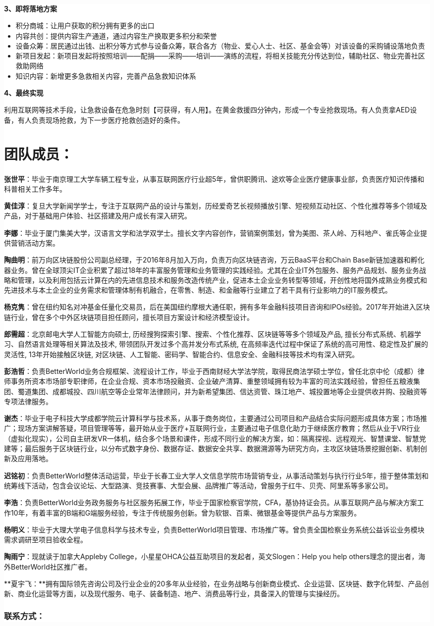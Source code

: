 **3、即将落地方案**

- 积分商城：让用户获取的积分拥有更多的出口
- 内容共创：提供内容生产通道，通过内容生产换取更多积分和荣誉
- 设备众筹：居民通过出钱、出积分等方式参与设备众筹，联合各方（物业、爱心人士、社区、基金会等）对该设备的采购铺设落地负责
- 新项目发起：新项目发起将按照培训——配捐——采购——培训——演练的流程，将相关技能充分传达到位，辅助社区、物业完善社区救助网络
- 知识内容：新增更多急救相关内容，完善产品急救知识体系

**4、最终实现**

利用互联网等技术手段，让急救设备在危急时刻【可获得，有人用】。在黄金救援四分钟内，形成一个专业抢救现场。有人负责拿AED设备，有人负责现场抢救，为下一步医疗抢救创造好的条件。



# 团队成员：



**张世平**：毕业于南京理工大学车辆工程专业，从事互联网医疗行业超5年，曾供职腾讯、途欢等企业医疗健康事业部，负责医疗知识传播和科普相关工作多年。

**黄佳淳**：复旦大学新闻学学士，专注于互联网产品的设计与策划，历经爱奇艺长视频播放引擎、短视频互动社区、个性化推荐等多个领域及产品，对于基础用户体验、社区搭建及用户成长有深入研究。 

**李娜**：毕业于厦门集美大学，汉语言文学和法学双学士。擅长文字内容创作，营销案例策划，曾为美图、茶人岭、万科地产、雀氏等企业提供营销活动方案。

**陶曲明**：前万向区块链股份公司副总经理，于2016年8月加入万向，负责万向区块链咨询，万云BaaS平台和Chain Base新链加速器和孵化器业务。曾在全球顶尖IT企业积累了超过18年的丰富服务管理和业务管理的实践经验。尤其在企业IT外包服务、服务产品规划、服务业务战略和管理，以及利用包括云计算在内的先进信息技术和服务改造传统产业，促进本土企业业务转型等领域，开创性地将国外成熟业务模式和先进技术与本土企业的业务需求和管理体制有机融合，在零售、制造、和金融等行业建立了若干具有行业影响力的IT服务模式。

**杨克隽**：曾在纽约知名对冲基金任量化交易员，后在美国纽约摩根大通任职，拥有多年金融科技项目咨询和IPOs经验。2017年开始进入区块链行业，曾在多个中外区块链项目担任顾问，擅长项目方案设计和经济模型设计。

**郎需超**：北京邮电大学人工智能方向硕士, 历经搜狗探索引擎、搜索、个性化推荐、区块链等等多个领域及产品, 擅长分布式系统、机器学习、自然语言处理等相关算法及技术, 带领团队开发过多个高并发分布式系统, 在高频率迭代过程中保证了系统的高可用性、稳定性及扩展的灵活性, 13年开始接触区块链, 对区块链、人工智能、密码学、智能合约、信息安全、金融科技等技术均有深入研究。

**彭浩哲**：负责BetterWorld业务合规框架、流程设计工作，毕业于西南财经大学法学院，取得民商法学硕士学位，曾任北京中伦（成都）律师事务所资本市场部专职律师，在企业合规、资本市场投融资、企业破产清算、重整领域拥有较为丰富的司法实践经验，曾担任五粮液集团、蜀道集团、成都城投、四川航空等企业常年法律顾问，并为新希望集团、信达资管、珠江地产、城投置地等企业提供收并购、投融资等专项法律服务。

**谢杰**：毕业于电子科技大学成都学院云计算科学与技术系，从事于商务岗位，主要通过公司项目和产品结合实际问题形成具体方案；市场推广；现场方案讲解答疑，项目管理等等，最开始从业于医疗+互联网行业，主要通过电子信息化助力于继续医疗教育；然后从业于VR行业（虚拟化现实），公司自主研发VR一体机，结合多个场景和课件，形成不同行业的解决方案，如：隔离探视、远程观光、智慧课堂、智慧党建等；最后服务于区块链行业，以分布式数字身份、数据存证、数据安全共享、数据溯源等为研究方向，主攻区块链场景挖掘创新、机制创新及应用落地。

**迟铭初**：负责BetterWorld整体活动运营，毕业于长春工业大学人文信息学院市场营销专业，从事活动策划与执行行业5年，擅于整体策划和统筹线下活动，包含会议论坛、大型路演、竞技赛事、大型会展、品牌推广等活动，曾服务于红牛、贝壳、阿里系等多家公司。

**李浩**：负责BetterWorld业务政务服务与社区服务拓展工作，毕业于国家检察官学院，CFA，基协持证会员。从事互联网产品与解决方案工作10年，有着丰富的B端和G端服务经验，专注于传统服务创新。曾为软银、百乘、微银基金等提供产品与方案服务。

**杨明义**：毕业于大理大学电子信息科学与技术专业，负责BetterWorld项目管理、市场推广等。曾负责全国检察业务系统公益诉讼业务模块需求调研至项目验收全程。

**陶雨宁**：现就读于加拿大Appleby College，小星星OHCA公益互助项目的发起者，英文Slogen：Help you help others理念的提出者，海外BetterWorld社区推广者。

**夏宇飞：**拥有国际领先咨询公司及行业企业的20多年从业经验，在业务战略与创新商业模式、企业运营、区块链、数字化转型、产品创新、商业化运营等方面，以及现代服务、电子、装备制造、地产、消费品等行业，具备深入的管理与实操经历。





### 联系方式：
